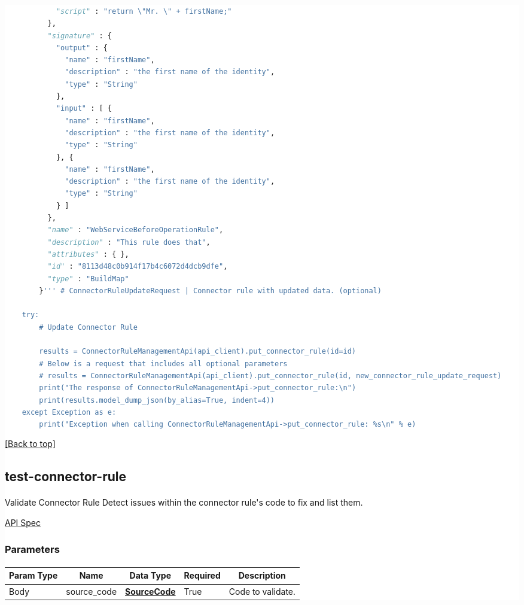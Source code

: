 ```python
            "script" : "return \"Mr. \" + firstName;"
          },
          "signature" : {
            "output" : {
              "name" : "firstName",
              "description" : "the first name of the identity",
              "type" : "String"
            },
            "input" : [ {
              "name" : "firstName",
              "description" : "the first name of the identity",
              "type" : "String"
            }, {
              "name" : "firstName",
              "description" : "the first name of the identity",
              "type" : "String"
            } ]
          },
          "name" : "WebServiceBeforeOperationRule",
          "description" : "This rule does that",
          "attributes" : { },
          "id" : "8113d48c0b914f17b4c6072d4dcb9dfe",
          "type" : "BuildMap"
        }''' # ConnectorRuleUpdateRequest | Connector rule with updated data. (optional)

    try:
        # Update Connector Rule
        
        results = ConnectorRuleManagementApi(api_client).put_connector_rule(id=id)
        # Below is a request that includes all optional parameters
        # results = ConnectorRuleManagementApi(api_client).put_connector_rule(id, new_connector_rule_update_request)
        print("The response of ConnectorRuleManagementApi->put_connector_rule:\n")
        print(results.model_dump_json(by_alias=True, indent=4))
    except Exception as e:
        print("Exception when calling ConnectorRuleManagementApi->put_connector_rule: %s\n" % e)
```



[[Back to top]](#) 

## test-connector-rule
Validate Connector Rule
Detect issues within the connector rule's code to fix and list them.

[API Spec](https://developer.sailpoint.com/docs/api/v2025/test-connector-rule)

### Parameters 

Param Type | Name | Data Type | Required  | Description
------------- | ------------- | ------------- | ------------- | ------------- 
 Body  | source_code | [**SourceCode**](../models/source-code) | True  | Code to validate.
